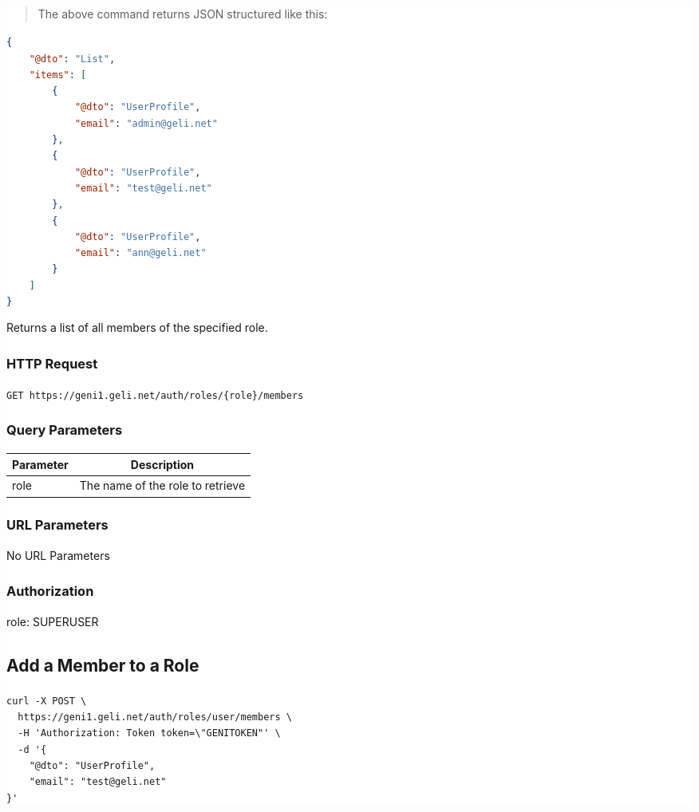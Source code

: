 > The above command returns JSON structured like this:

```json 
{
    "@dto": "List",
    "items": [
        {
            "@dto": "UserProfile",
            "email": "admin@geli.net"
        },
        {
            "@dto": "UserProfile",
            "email": "test@geli.net"
        },
        {
            "@dto": "UserProfile",
            "email": "ann@geli.net"
        }
    ]
}
```

Returns a list of all members of the specified role.

### HTTP Request 

`GET https://geni1.geli.net/auth/roles/{role}/members`

### Query Parameters

Parameter | Description
--------- | -----------
role | The name of the role to retrieve

### URL Parameters

No URL Parameters

### Authorization 

role: SUPERUSER 

## Add a Member to a Role

```shell 
curl -X POST \
  https://geni1.geli.net/auth/roles/user/members \
  -H 'Authorization: Token token=\"GENITOKEN"' \
  -d '{
    "@dto": "UserProfile",
    "email": "test@geli.net"
}'
```
